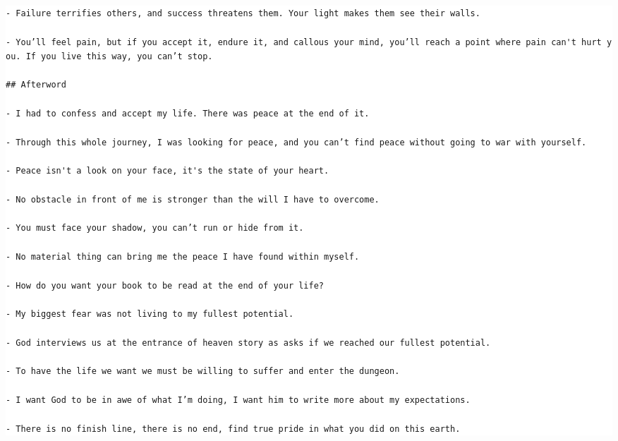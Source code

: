   ```
- Failure terrifies others, and success threatens them. Your light makes them see their walls.

- You’ll feel pain, but if you accept it, endure it, and callous your mind, you’ll reach a point where pain can't hurt you. If you live this way, you can’t stop.

## Afterword

- I had to confess and accept my life. There was peace at the end of it.

- Through this whole journey, I was looking for peace, and you can’t find peace without going to war with yourself.

- Peace isn't a look on your face, it's the state of your heart.

- No obstacle in front of me is stronger than the will I have to overcome.

- You must face your shadow, you can’t run or hide from it.

- No material thing can bring me the peace I have found within myself.

- How do you want your book to be read at the end of your life?

- My biggest fear was not living to my fullest potential.

- God interviews us at the entrance of heaven story as asks if we reached our fullest potential.

- To have the life we want we must be willing to suffer and enter the dungeon.

- I want God to be in awe of what I’m doing, I want him to write more about my expectations.

- There is no finish line, there is no end, find true pride in what you did on this earth.
